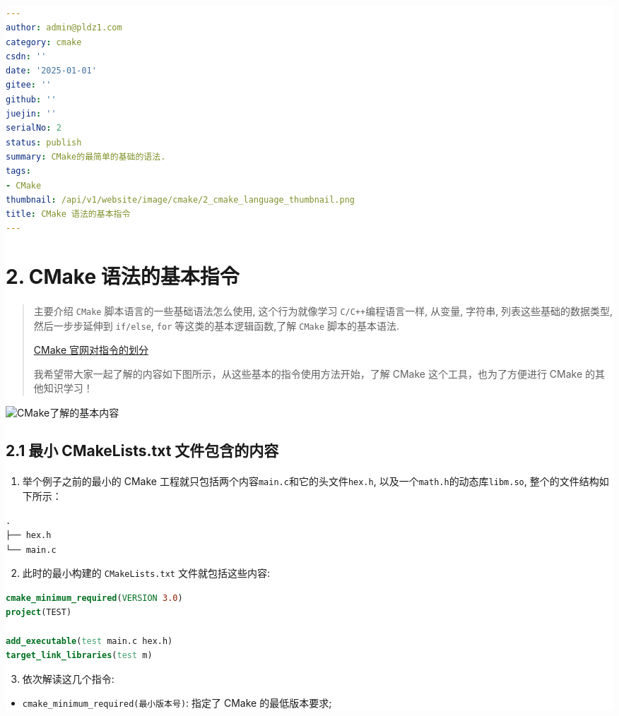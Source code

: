 ```yaml
---
author: admin@pldz1.com
category: cmake
csdn: ''
date: '2025-01-01'
gitee: ''
github: ''
juejin: ''
serialNo: 2
status: publish
summary: CMake的最简单的基础的语法.
tags:
- CMake
thumbnail: /api/v1/website/image/cmake/2_cmake_language_thumbnail.png
title: CMake 语法的基本指令
---
```


# 2. CMake 语法的基本指令

> 主要介绍 `CMake` 脚本语言的一些基础语法怎么使用, 这个行为就像学习 `C/C++`编程语言一样, 从变量, 字符串, 列表这些基础的数据类型, 然后一步步延伸到 `if/else`, `for` 等这类的基本逻辑函数,了解 `CMake` 脚本的基本语法.
>
> [CMake 官网对指令的划分](https://cmake.org/cmake/help/latest/manual/cmake-commands.7.html)
>
> 我希望带大家一起了解的内容如下图所示，从这些基本的指令使用方法开始，了解 CMake 这个工具，也为了方便进行 CMake 的其他知识学习！

![CMake了解的基本内容](/api/v1/website/image/cmake/20230814104107.png)

## 2.1 最小 CMakeLists.txt 文件包含的内容

1. 举个例子之前的最小的 CMake 工程就只包括两个内容`main.c`和它的头文件`hex.h`, 以及一个`math.h`的动态库`libm.so`, 整个的文件结构如下所示：

```shell
.
├── hex.h
└── main.c
```

2. 此时的最小构建的 `CMakeLists.txt` 文件就包括这些内容:

```cmake
cmake_minimum_required(VERSION 3.0)
project(TEST)

add_executable(test main.c hex.h)
target_link_libraries(test m)
```

3. 依次解读这几个指令:

- `cmake_minimum_required(最小版本号)`: 指定了 CMake 的最低版本要求;
